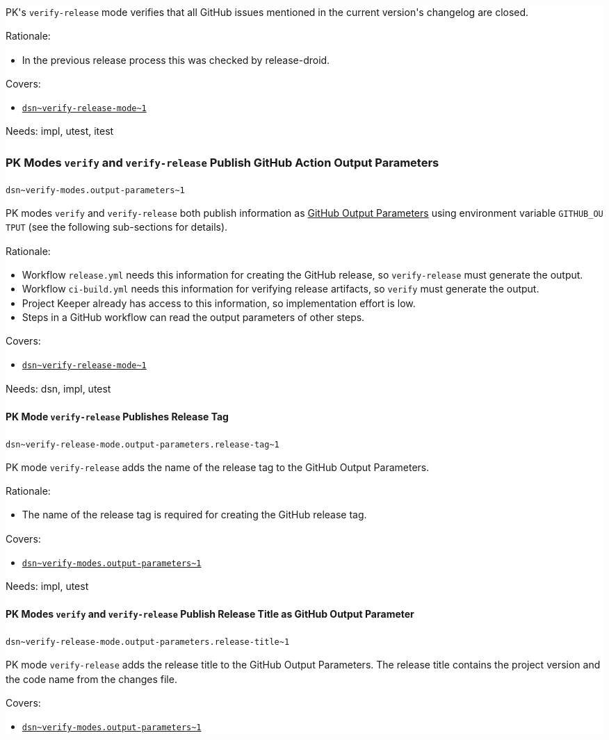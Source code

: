PK's `verify-release` mode verifies that all GitHub issues mentioned in the current version's changelog are closed.

Rationale:
* In the previous release process this was checked by release-droid.

Covers:
* [`dsn~verify-release-mode~1`](#pk-mode-verify-release)

Needs: impl, utest, itest

### PK Modes `verify` and `verify-release` Publish GitHub Action Output Parameters
`dsn~verify-modes.output-parameters~1`

PK modes `verify` and `verify-release` both publish information as [GitHub Output Parameters](https://docs.github.com/en/actions/using-workflows/workflow-commands-for-github-actions#setting-an-output-parameter) using environment variable `GITHUB_OUTPUT` (see the following sub-sections for details).

Rationale:
* Workflow `release.yml` needs this information for creating the GitHub release, so `verify-release` must generate the output.
* Workflow `ci-build.yml` needs this information for verifying release artifacts, so `verify` must generate the output.
* Project Keeper already has access to this information, so implementation effort is low.
* Steps in a GitHub workflow can read the output parameters of other steps.

Covers:
* [`dsn~verify-release-mode~1`](#pk-mode-verify-release)

Needs: dsn, impl, utest

#### PK Mode `verify-release` Publishes Release Tag
`dsn~verify-release-mode.output-parameters.release-tag~1`

PK mode `verify-release` adds the name of the release tag to the GitHub Output Parameters.

Rationale:
* The name of the release tag is required for creating the GitHub release tag.

Covers:
* [`dsn~verify-modes.output-parameters~1`](#pk-modes-verify-and-verify-release-publish-github-action-output-parameters)

Needs: impl, utest

#### PK Modes `verify` and `verify-release` Publish Release Title as GitHub Output Parameter
`dsn~verify-release-mode.output-parameters.release-title~1`

PK mode `verify-release` adds the release title to the GitHub Output Parameters. The release title contains the project version and the code name from the changes file.

Covers:
* [`dsn~verify-modes.output-parameters~1`](#pk-modes-verify-and-verify-release-publish-github-action-output-parameters)
